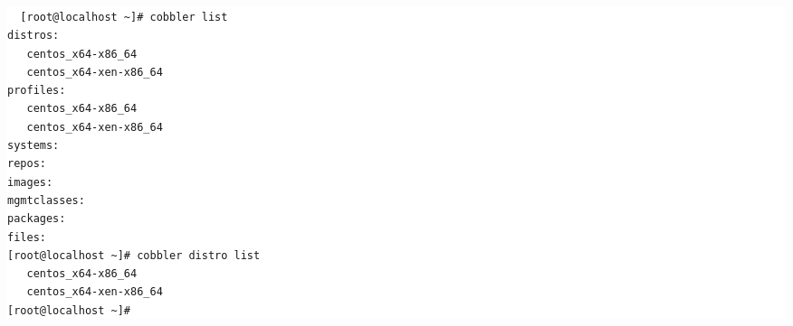 	  [root@localhost ~]# cobbler list
	distros:
	   centos_x64-x86_64
	   centos_x64-xen-x86_64
	profiles:
	   centos_x64-x86_64
	   centos_x64-xen-x86_64
	systems:
	repos:
	images:
	mgmtclasses:
	packages:
	files:
	[root@localhost ~]# cobbler distro list
	   centos_x64-x86_64
	   centos_x64-xen-x86_64
	[root@localhost ~]#
